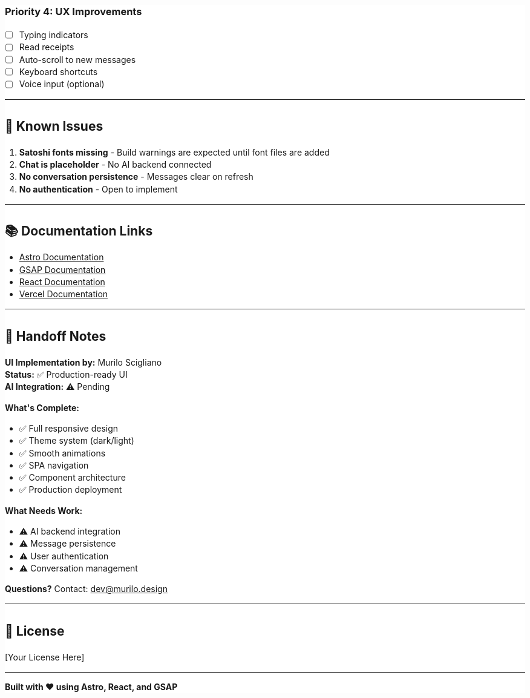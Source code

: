 ### **Priority 4: UX Improvements**
- [ ] Typing indicators
- [ ] Read receipts
- [ ] Auto-scroll to new messages
- [ ] Keyboard shortcuts
- [ ] Voice input (optional)

---

## 🐛 Known Issues

1. **Satoshi fonts missing** - Build warnings are expected until font files are added
2. **Chat is placeholder** - No AI backend connected
3. **No conversation persistence** - Messages clear on refresh
4. **No authentication** - Open to implement

---

## 📚 Documentation Links

- [Astro Documentation](https://docs.astro.build)
- [GSAP Documentation](https://greensock.com/docs/)
- [React Documentation](https://react.dev)
- [Vercel Documentation](https://vercel.com/docs)

---

## 🤝 Handoff Notes

**UI Implementation by:** Murilo Scigliano  
**Status:** ✅ Production-ready UI  
**AI Integration:** ⚠️ Pending  

**What's Complete:**
- ✅ Full responsive design
- ✅ Theme system (dark/light)
- ✅ Smooth animations
- ✅ SPA navigation
- ✅ Component architecture
- ✅ Production deployment

**What Needs Work:**
- ⚠️ AI backend integration
- ⚠️ Message persistence
- ⚠️ User authentication
- ⚠️ Conversation management

**Questions?** Contact: dev@murilo.design

---

## 📄 License

[Your License Here]

---

**Built with ❤️ using Astro, React, and GSAP**
